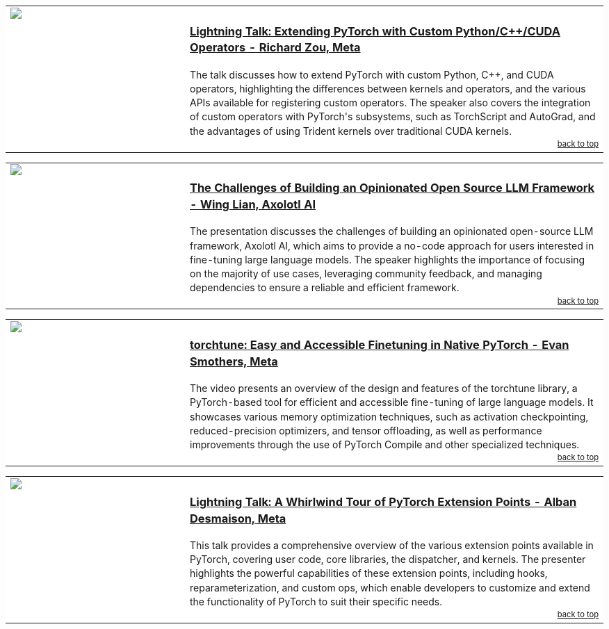 <table style='border: none; border-collapse: collapse; width: 100%;'><tr style='border: none;'>
<td width='30%' style='border: none;'><a href='https://www.youtube.com/watch?v=LI3h8aVchwo'><img src='https://img.youtube.com/vi/LI3h8aVchwo/0.jpg' width='200'></a></td>
<td valign='top' style='border: none;'>
<h3><a href='https://www.youtube.com/watch?v=LI3h8aVchwo'>Lightning Talk: Extending PyTorch with Custom Python/C++/CUDA Operators - Richard Zou, Meta</a></h3>
The talk discusses how to extend PyTorch with custom Python, C++, and CUDA operators, highlighting the differences between kernels and operators, and the various APIs available for registering custom operators. The speaker also covers the integration of custom operators with PyTorch's subsystems, such as TorchScript and AutoGrad, and the advantages of using Trident kernels over traditional CUDA kernels.
<div style='text-align: right; font-size: 0.8em;'><a href='#table-of-contents'>back to top</a></div>
</td>
</tr></table>

<table style='border: none; border-collapse: collapse; width: 100%;'><tr style='border: none;'>
<td width='30%' style='border: none;'><a href='https://www.youtube.com/watch?v=bp9xioJv0gw'><img src='https://img.youtube.com/vi/bp9xioJv0gw/0.jpg' width='200'></a></td>
<td valign='top' style='border: none;'>
<h3><a href='https://www.youtube.com/watch?v=bp9xioJv0gw'>The Challenges of Building an Opinionated Open Source LLM Framework - Wing Lian, Axolotl AI</a></h3>
The presentation discusses the challenges of building an opinionated open-source LLM framework, Axolotl AI, which aims to provide a no-code approach for users interested in fine-tuning large language models. The speaker highlights the importance of focusing on the majority of use cases, leveraging community feedback, and managing dependencies to ensure a reliable and efficient framework.
<div style='text-align: right; font-size: 0.8em;'><a href='#table-of-contents'>back to top</a></div>
</td>
</tr></table>

<table style='border: none; border-collapse: collapse; width: 100%;'><tr style='border: none;'>
<td width='30%' style='border: none;'><a href='https://www.youtube.com/watch?v=43X9E25-Qg0'><img src='https://img.youtube.com/vi/43X9E25-Qg0/0.jpg' width='200'></a></td>
<td valign='top' style='border: none;'>
<h3><a href='https://www.youtube.com/watch?v=43X9E25-Qg0'>torchtune: Easy and Accessible Finetuning in Native PyTorch - Evan Smothers, Meta</a></h3>
The video presents an overview of the design and features of the torchtune library, a PyTorch-based tool for efficient and accessible fine-tuning of large language models. It showcases various memory optimization techniques, such as activation checkpointing, reduced-precision optimizers, and tensor offloading, as well as performance improvements through the use of PyTorch Compile and other specialized techniques.
<div style='text-align: right; font-size: 0.8em;'><a href='#table-of-contents'>back to top</a></div>
</td>
</tr></table>

<table style='border: none; border-collapse: collapse; width: 100%;'><tr style='border: none;'>
<td width='30%' style='border: none;'><a href='https://www.youtube.com/watch?v=1A54cUPXhZ4'><img src='https://img.youtube.com/vi/1A54cUPXhZ4/0.jpg' width='200'></a></td>
<td valign='top' style='border: none;'>
<h3><a href='https://www.youtube.com/watch?v=1A54cUPXhZ4'>Lightning Talk: A Whirlwind Tour of PyTorch Extension Points - Alban Desmaison, Meta</a></h3>
This talk provides a comprehensive overview of the various extension points available in PyTorch, covering user code, core libraries, the dispatcher, and kernels. The presenter highlights the powerful capabilities of these extension points, including hooks, reparameterization, and custom ops, which enable developers to customize and extend the functionality of PyTorch to suit their specific needs.
<div style='text-align: right; font-size: 0.8em;'><a href='#table-of-contents'>back to top</a></div>
</td>
</tr></table>
